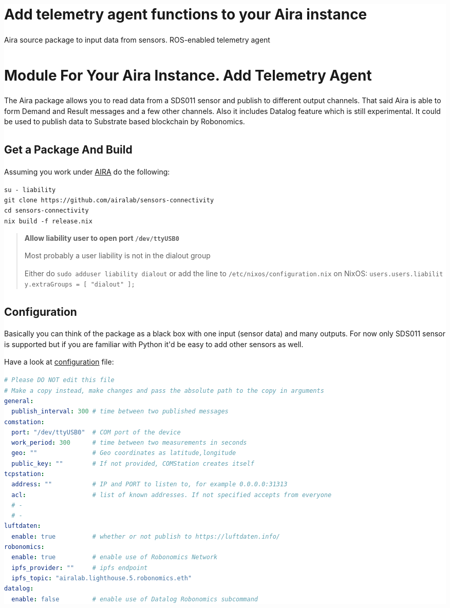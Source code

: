 # Add telemetry agent functions to your Aira instance
Aira source package to input data from sensors. ROS-enabled telemetry agent

# Module For Your Aira Instance. Add Telemetry Agent

The Aira package allows you to read data from a SDS011 sensor and publish to different output channels.
That said Aira is able to form Demand and Result messages and a few other channels.
Also it includes Datalog feature which is still experimental. It could be used to publish data to Substrate based blockchain by Robonomics.

## Get a Package And Build

Assuming you work under [AIRA](https://wiki.robonomics.network/docs/aira-installation-on-vb/) do the following:

```
su - liability
git clone https://github.com/airalab/sensors-connectivity
cd sensors-connectivity
nix build -f release.nix
```

> **Allow liability user to open port `/dev/ttyUSB0`**
>
> Most probably a user liability is not in the dialout group
>
> Either do `sudo adduser liability dialout` or add the line to `/etc/nixos/configuration.nix` on NixOS:
> `users.users.liability.extraGroups = [ "dialout" ];`

## Configuration

Basically you can think of the package as a black box with one input (sensor data) and many outputs.
For now only SDS011 sensor is supported but if you are familiar with Python it'd be easy to add other sensors as well.

Have a look at [configuration](config/default.yaml) file:

```yaml
# Please DO NOT edit this file
# Make a copy instead, make changes and pass the absolute path to the copy in arguments
general:
  publish_interval: 300 # time between two published messages
comstation:
  port: "/dev/ttyUSB0"  # COM port of the device
  work_period: 300      # time between two measurements in seconds
  geo: ""               # Geo coordinates as latitude,longitude
  public_key: ""        # If not provided, COMStation creates itself
tcpstation:
  address: ""           # IP and PORT to listen to, for example 0.0.0.0:31313
  acl:                  # list of known addresses. If not specified accepts from everyone
  # -
  # -
luftdaten:
  enable: true          # whether or not publish to https://luftdaten.info/
robonomics:
  enable: true          # enable use of Robonomics Network
  ipfs_provider: ""     # ipfs endpoint
  ipfs_topic: "airalab.lighthouse.5.robonomics.eth"
datalog:
  enable: false         # enable use of Datalog Robonomics subcommand
```
